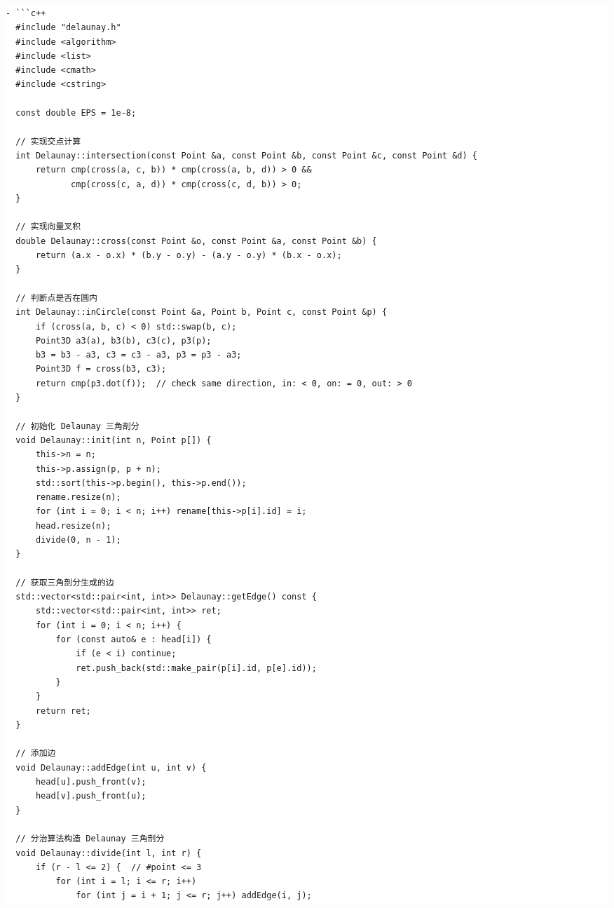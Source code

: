   ```
  - ```c++
    #include "delaunay.h"
    #include <algorithm>
    #include <list>
    #include <cmath>
    #include <cstring>

    const double EPS = 1e-8;

    // 实现交点计算
    int Delaunay::intersection(const Point &a, const Point &b, const Point &c, const Point &d) {
        return cmp(cross(a, c, b)) * cmp(cross(a, b, d)) > 0 &&
               cmp(cross(c, a, d)) * cmp(cross(c, d, b)) > 0;
    }

    // 实现向量叉积
    double Delaunay::cross(const Point &o, const Point &a, const Point &b) {
        return (a.x - o.x) * (b.y - o.y) - (a.y - o.y) * (b.x - o.x);
    }

    // 判断点是否在圆内
    int Delaunay::inCircle(const Point &a, Point b, Point c, const Point &p) {
        if (cross(a, b, c) < 0) std::swap(b, c);
        Point3D a3(a), b3(b), c3(c), p3(p);
        b3 = b3 - a3, c3 = c3 - a3, p3 = p3 - a3;
        Point3D f = cross(b3, c3);
        return cmp(p3.dot(f));  // check same direction, in: < 0, on: = 0, out: > 0
    }

    // 初始化 Delaunay 三角剖分
    void Delaunay::init(int n, Point p[]) {
        this->n = n;
        this->p.assign(p, p + n);
        std::sort(this->p.begin(), this->p.end());
        rename.resize(n);
        for (int i = 0; i < n; i++) rename[this->p[i].id] = i;
        head.resize(n);
        divide(0, n - 1);
    }

    // 获取三角剖分生成的边
    std::vector<std::pair<int, int>> Delaunay::getEdge() const {
        std::vector<std::pair<int, int>> ret;
        for (int i = 0; i < n; i++) {
            for (const auto& e : head[i]) {
                if (e < i) continue;
                ret.push_back(std::make_pair(p[i].id, p[e].id));
            }
        }
        return ret;
    }

    // 添加边
    void Delaunay::addEdge(int u, int v) {
        head[u].push_front(v);
        head[v].push_front(u);
    }

    // 分治算法构造 Delaunay 三角剖分
    void Delaunay::divide(int l, int r) {
        if (r - l <= 2) {  // #point <= 3
            for (int i = l; i <= r; i++)
                for (int j = i + 1; j <= r; j++) addEdge(i, j);
  ```